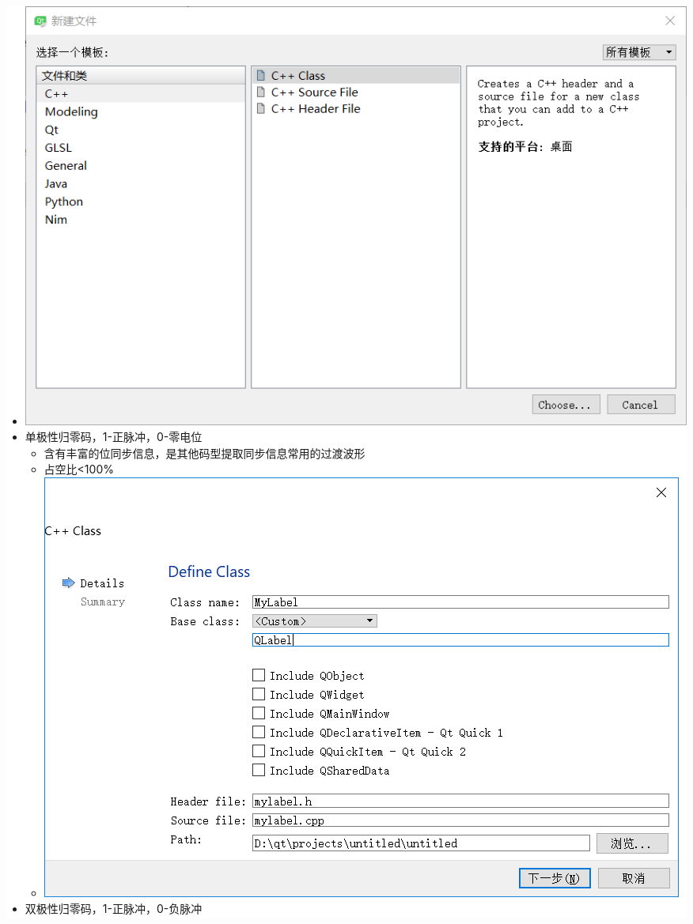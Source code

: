   - ![6-2](../img/6-2.png)
- 单极性归零码，1-正脉冲，0-零电位
  - 含有丰富的位同步信息，是其他码型提取同步信息常用的过渡波形
  - 占空比<100%
  - ![6-3](../img/6-3.png)
- 双极性归零码，1-正脉冲，0-负脉冲